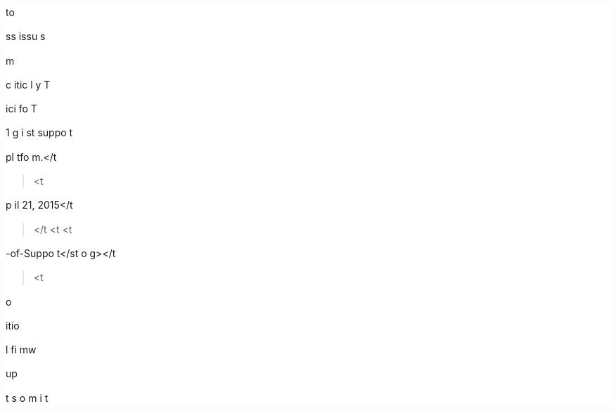  to 




ss issu
s 


m

 c
itic
l 
y T



ici fo
 T


1 
g
i
st suppo
t

 pl
tfo
m.</t
><t
>
p
il 21, 2015</t
></t
><t
><t
><st
o
g>


-of-Suppo
t</st
o
g></t
><t
>
o 


itio

l fi
mw


 up

t
s o
 m
i
t
